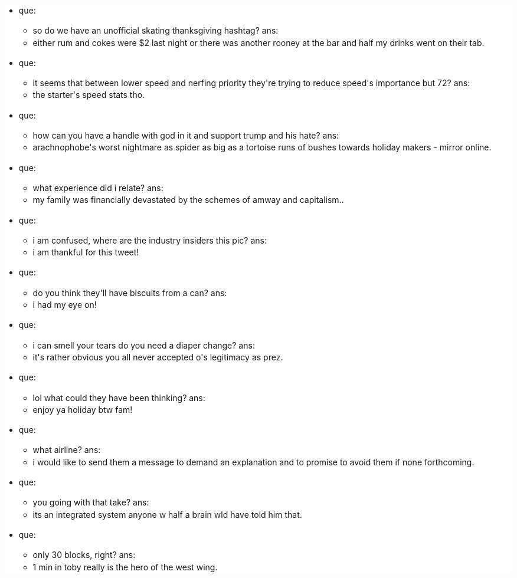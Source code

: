 - que:
  - so do we have an unofficial skating thanksgiving hashtag?
  ans:
  - either rum and cokes were $2 last night or there was another rooney at the bar and half my drinks went on their tab.

- que:
  - it seems that between lower speed and nerfing priority they're trying to reduce speed's importance but 72?
  ans:
  - the starter's speed stats tho.

- que:
  - how can you have a handle with god in it and support trump and his hate?
  ans:
  - arachnophobe's worst nightmare as spider as big as a tortoise runs of bushes towards holiday makers - mirror online.

- que:
  - what experience did i relate?
  ans:
  - my family was financially devastated by the schemes of amway and capitalism..

- que:
  - i am confused, where are the industry insiders this pic?
  ans:
  - i am thankful for this tweet!

- que:
  - do you think they'll have biscuits from a can?
  ans:
  - i had my eye on!

- que:
  - i can smell your tears do you need a diaper change?
  ans:
  - it's rather obvious you all never accepted o's legitimacy as prez.

- que:
  - lol what could they have been thinking?
  ans:
  - enjoy ya holiday btw fam!

- que:
  - what airline?
  ans:
  - i would like to send them a message to demand an explanation and to promise to avoid them if none forthcoming.

- que:
  - you going with that take?
  ans:
  - its an integrated system anyone w half a brain wld have told him that.

- que:
  - only 30 blocks, right?
  ans:
  - 1 min in  toby really is the hero of the west wing.
